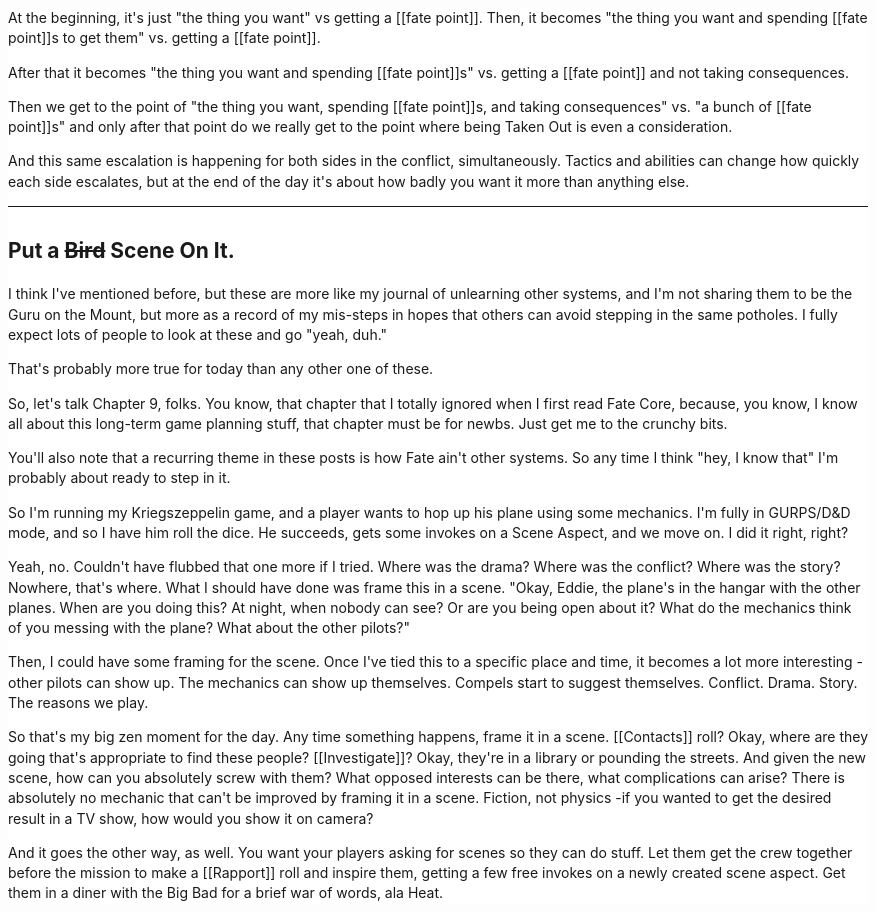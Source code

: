 At the beginning, it's just "the thing you want" vs getting a [[fate point]].
Then, it becomes "the thing you want and spending [[fate point]]s to get them" vs. getting a [[fate point]].

After that it becomes "the thing you want and spending [[fate point]]s" vs. getting a [[fate point]] and not taking consequences.

Then we get to the point of "the thing you want, spending [[fate point]]s, and taking consequences" vs. "a bunch of [[fate point]]s" and only after that point do we really get to the point where being Taken Out is even a consideration.

And this same escalation is happening for both sides in the conflict, simultaneously. Tactics and abilities can change how quickly each side escalates, but at the end of the day it's about how badly you want it more than anything else.

---

## Put a ~~Bird~~ Scene On It.

I think I've mentioned before, but these are more like my journal of unlearning other systems, and I'm not sharing them to be the Guru on the Mount, but more as a record of my mis-steps in hopes that others can avoid stepping in the same potholes. I fully expect lots of people to look at these and go "yeah, duh."

That's probably more true for today than any other one of these.

So, let's talk Chapter 9, folks. You know, that chapter that I totally ignored when I first read Fate Core, because, you know, I know all about this long-term game planning stuff, that chapter must be for newbs. Just get me to the crunchy bits.

You'll also note that a recurring theme in these posts is how Fate ain't other systems. So any time I think "hey, I know that" I'm probably about ready to step in it.

So I'm running my Kriegszeppelin game, and a player wants to hop up his plane using some mechanics. I'm fully in GURPS/D&D mode, and so I have him roll the dice. He succeeds, gets some invokes on a Scene Aspect, and we move on. I did it right, right?

Yeah, no. Couldn't have flubbed that one more if I tried. Where was the drama? Where was the conflict? Where was the story? Nowhere, that's where.
What I should have done was frame this in a scene. "Okay, Eddie, the plane's in the hangar with the other planes. When are you doing this? At night, when nobody can see? Or are you being open about it? What do the mechanics think of you messing with the plane? What about the other pilots?"

Then, I could have some framing for the scene. Once I've tied this to a specific place and time, it becomes a lot more interesting -other pilots can show up. The mechanics can show up themselves. Compels start to suggest themselves. Conflict. Drama. Story. The reasons we play.

So that's my big zen moment for the day. Any time something happens, frame it in a scene. [[Contacts]] roll? Okay, where are they going that's appropriate to find these people? [[Investigate]]? Okay, they're in a library or pounding the streets. And given the new scene, how can you absolutely screw with them? What opposed interests can be there, what complications can arise? There is absolutely no mechanic that can't be improved by framing it in a scene. Fiction, not physics -if you wanted to get the desired result in a TV show, how would you show it on camera?

And it goes the other way, as well. You want your players asking for scenes so they can do stuff. Let them get the crew together before the mission to make a [[Rapport]] roll and inspire them, getting a few free invokes on a newly created scene aspect. Get them in a diner with the Big Bad for a brief war of words, ala Heat.
